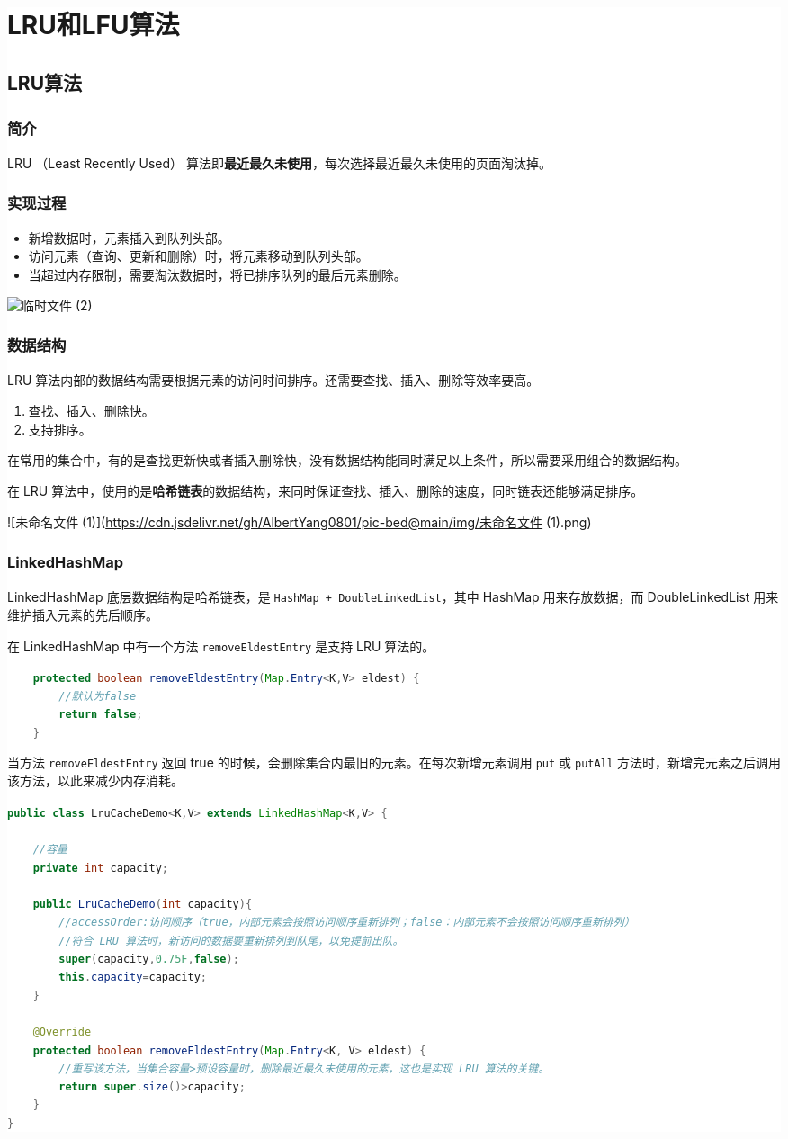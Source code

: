 # LRU和LFU算法

## LRU算法

### 简介

LRU （Least Recently Used） 算法即**最近最久未使用**，每次选择最近最久未使用的页面淘汰掉。

### 实现过程

- 新增数据时，元素插入到队列头部。
- 访问元素（查询、更新和删除）时，将元素移动到队列头部。
- 当超过内存限制，需要淘汰数据时，将已排序队列的最后元素删除。

![临时文件 (2)](https://cdn.jsdelivr.net/gh/AlbertYang0801/pic-bed@main/img/%E4%B8%B4%E6%97%B6%E6%96%87%E4%BB%B6%20(2).png)

### 数据结构

LRU 算法内部的数据结构需要根据元素的访问时间排序。还需要查找、插入、删除等效率要高。

1. 查找、插入、删除快。
2. 支持排序。

在常用的集合中，有的是查找更新快或者插入删除快，没有数据结构能同时满足以上条件，所以需要采用组合的数据结构。

在 LRU 算法中，使用的是**哈希链表**的数据结构，来同时保证查找、插入、删除的速度，同时链表还能够满足排序。

![未命名文件 (1)](https://cdn.jsdelivr.net/gh/AlbertYang0801/pic-bed@main/img/未命名文件 (1).png)

### LinkedHashMap

LinkedHashMap 底层数据结构是哈希链表，是 `HashMap + DoubleLinkedList`，其中 HashMap 用来存放数据，而 DoubleLinkedList 用来维护插入元素的先后顺序。

在 LinkedHashMap 中有一个方法 `removeEldestEntry` 是支持 LRU 算法的。

```JAVA
    protected boolean removeEldestEntry(Map.Entry<K,V> eldest) {
        //默认为false
        return false;
    }
```

当方法 `removeEldestEntry` 返回 true 的时候，会删除集合内最旧的元素。在每次新增元素调用 `put` 或 `putAll` 方法时，新增完元素之后调用该方法，以此来减少内存消耗。

```java
public class LruCacheDemo<K,V> extends LinkedHashMap<K,V> {

    //容量
    private int capacity;

    public LruCacheDemo(int capacity){
        //accessOrder:访问顺序（true，内部元素会按照访问顺序重新排列；false：内部元素不会按照访问顺序重新排列）
        //符合 LRU 算法时，新访问的数据要重新排列到队尾，以免提前出队。
        super(capacity,0.75F,false);
        this.capacity=capacity;
    }

    @Override
    protected boolean removeEldestEntry(Map.Entry<K, V> eldest) {
     	//重写该方法，当集合容量>预设容量时，删除最近最久未使用的元素，这也是实现 LRU 算法的关键。
        return super.size()>capacity;
    }
}
```